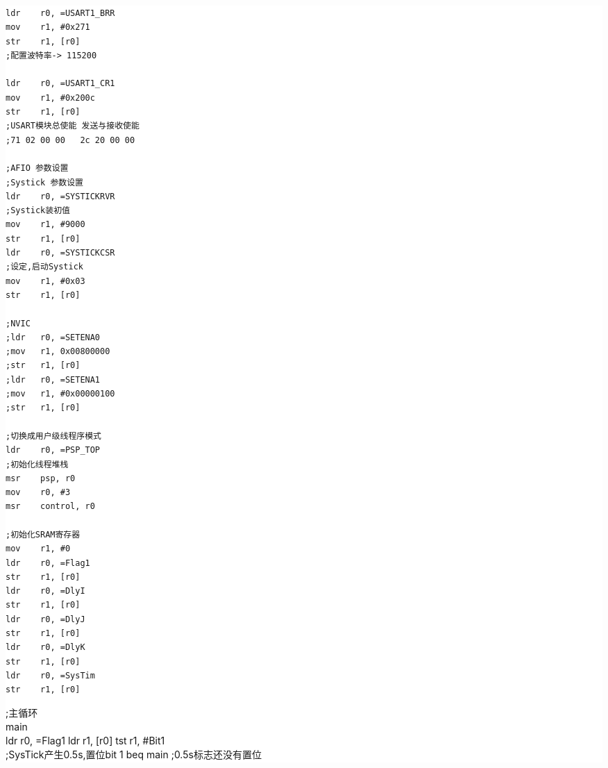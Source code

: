 
    ldr    r0, =USART1_BRR   
    mov    r1, #0x271 
    str    r1, [r0] 
    ;配置波特率-> 115200 
                   
    ldr    r0, =USART1_CR1   
    mov    r1, #0x200c 
    str    r1, [r0] 
    ;USART模块总使能 发送与接收使能 
    ;71 02 00 00   2c 20 00 00 
             
    ;AFIO 参数设置             
    ;Systick 参数设置 
    ldr    r0, =SYSTICKRVR           
    ;Systick装初值 
    mov    r1, #9000 
    str    r1, [r0] 
    ldr    r0, =SYSTICKCSR           
    ;设定,启动Systick 
    mov    r1, #0x03 
    str    r1, [r0] 
            
    ;NVIC                     
    ;ldr   r0, =SETENA0 
    ;mov   r1, 0x00800000 
    ;str   r1, [r0] 
    ;ldr   r0, =SETENA1 
    ;mov   r1, #0x00000100 
    ;str   r1, [r0] 
              
    ;切换成用户级线程序模式 
    ldr    r0, =PSP_TOP                   
    ;初始化线程堆栈 
    msr    psp, r0 
    mov    r0, #3 
    msr    control, r0 
              
    ;初始化SRAM寄存器 
    mov    r1, #0 
    ldr    r0, =Flag1 
    str    r1, [r0] 
    ldr    r0, =DlyI 
    str    r1, [r0] 
    ldr    r0, =DlyJ 
    str    r1, [r0] 
    ldr    r0, =DlyK 
    str    r1, [r0] 
    ldr    r0, =SysTim 
    str    r1, [r0] 

;主循环            
main            
    ldr    r0, =Flag1 
    ldr    r1, [r0] 
    tst    r1, #Bit1                 
    ;SysTick产生0.5s,置位bit 1 
    beq    main                  ;0.5s标志还没有置位       
     